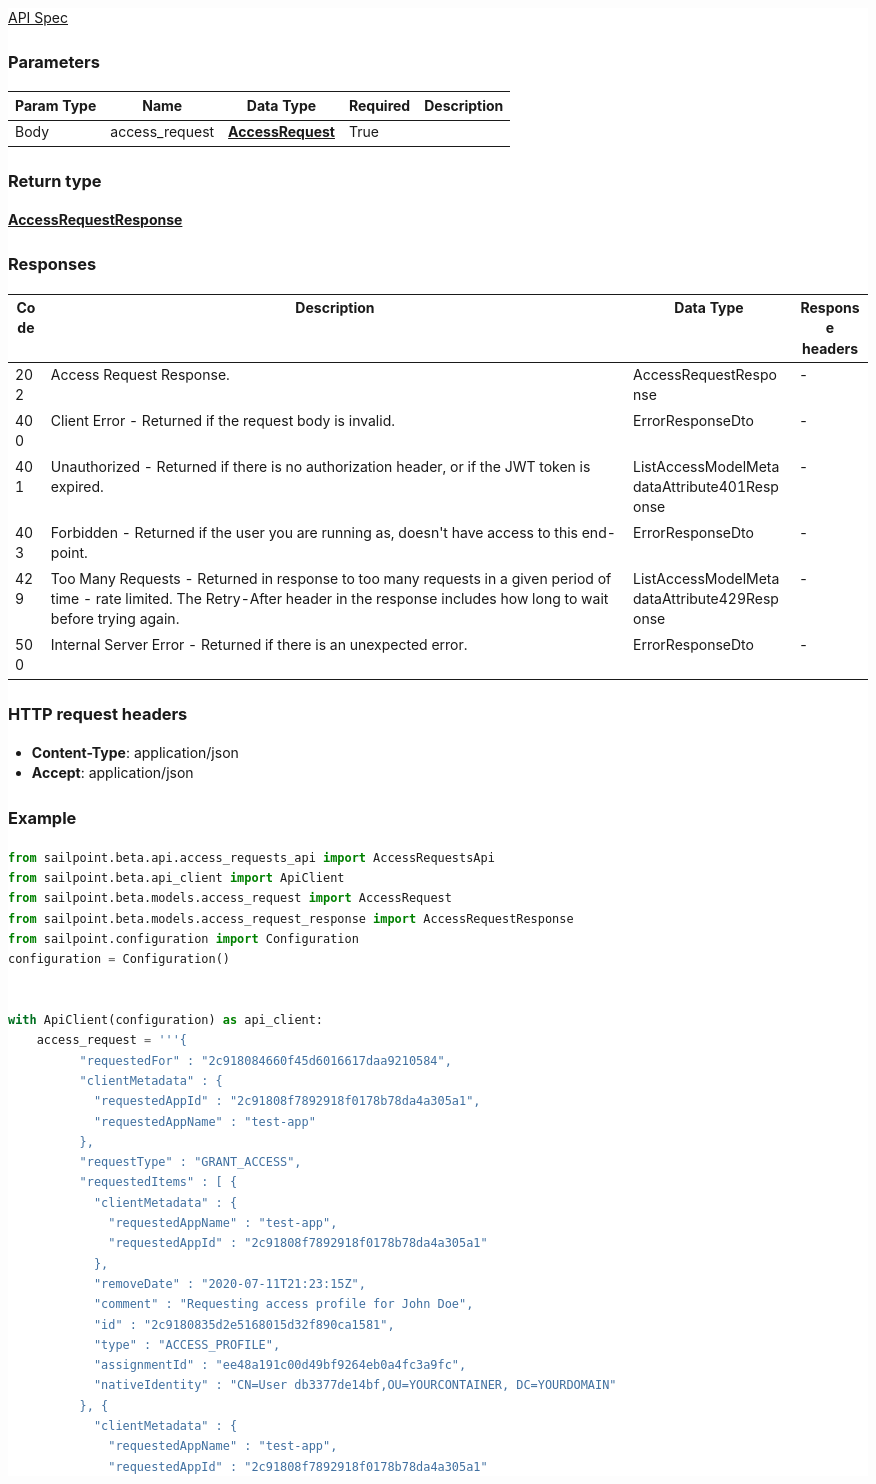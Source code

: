 
[API Spec](https://developer.sailpoint.com/docs/api/beta/create-access-request)

### Parameters 

Param Type | Name | Data Type | Required  | Description
------------- | ------------- | ------------- | ------------- | ------------- 
 Body  | access_request | [**AccessRequest**](../models/access-request) | True  | 

### Return type
[**AccessRequestResponse**](../models/access-request-response)

### Responses
Code | Description  | Data Type | Response headers |
------------- | ------------- | ------------- |------------------|
202 | Access Request Response. | AccessRequestResponse |  -  |
400 | Client Error - Returned if the request body is invalid. | ErrorResponseDto |  -  |
401 | Unauthorized - Returned if there is no authorization header, or if the JWT token is expired. | ListAccessModelMetadataAttribute401Response |  -  |
403 | Forbidden - Returned if the user you are running as, doesn&#39;t have access to this end-point. | ErrorResponseDto |  -  |
429 | Too Many Requests - Returned in response to too many requests in a given period of time - rate limited. The Retry-After header in the response includes how long to wait before trying again. | ListAccessModelMetadataAttribute429Response |  -  |
500 | Internal Server Error - Returned if there is an unexpected error. | ErrorResponseDto |  -  |

### HTTP request headers
 - **Content-Type**: application/json
 - **Accept**: application/json

### Example

```python
from sailpoint.beta.api.access_requests_api import AccessRequestsApi
from sailpoint.beta.api_client import ApiClient
from sailpoint.beta.models.access_request import AccessRequest
from sailpoint.beta.models.access_request_response import AccessRequestResponse
from sailpoint.configuration import Configuration
configuration = Configuration()


with ApiClient(configuration) as api_client:
    access_request = '''{
          "requestedFor" : "2c918084660f45d6016617daa9210584",
          "clientMetadata" : {
            "requestedAppId" : "2c91808f7892918f0178b78da4a305a1",
            "requestedAppName" : "test-app"
          },
          "requestType" : "GRANT_ACCESS",
          "requestedItems" : [ {
            "clientMetadata" : {
              "requestedAppName" : "test-app",
              "requestedAppId" : "2c91808f7892918f0178b78da4a305a1"
            },
            "removeDate" : "2020-07-11T21:23:15Z",
            "comment" : "Requesting access profile for John Doe",
            "id" : "2c9180835d2e5168015d32f890ca1581",
            "type" : "ACCESS_PROFILE",
            "assignmentId" : "ee48a191c00d49bf9264eb0a4fc3a9fc",
            "nativeIdentity" : "CN=User db3377de14bf,OU=YOURCONTAINER, DC=YOURDOMAIN"
          }, {
            "clientMetadata" : {
              "requestedAppName" : "test-app",
              "requestedAppId" : "2c91808f7892918f0178b78da4a305a1"
```
